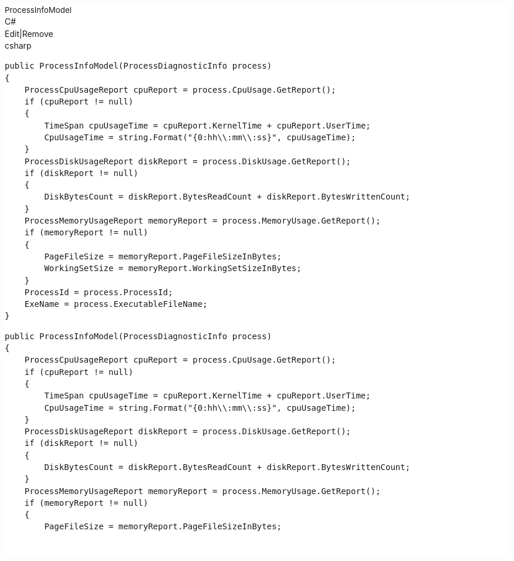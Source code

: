 </div>
</div>
</div>
<p style="margin-left:0pt; margin-right:0pt; margin-top:0pt; margin-bottom:.0001pt; font-size:10.0pt; direction:ltr; unicode-bidi:normal">
<span><span>ProcessInfoModel</span></span></p>
<div class="scriptcode">
<div class="pluginEditHolder" pluginCommand="mceScriptCode">
<div class="title"><span>C#</span></div>
<div class="pluginLinkHolder"><span class="pluginEditHolderLink">Edit</span>|<span class="pluginRemoveHolderLink">Remove</span></div>
<span class="hidden">csharp</span>
<pre class="hidden">public ProcessInfoModel(ProcessDiagnosticInfo process)
{
    ProcessCpuUsageReport cpuReport = process.CpuUsage.GetReport();
    if (cpuReport != null)
    {
        TimeSpan cpuUsageTime = cpuReport.KernelTime &#43; cpuReport.UserTime;
        CpuUsageTime = string.Format(&quot;{0:hh\\:mm\\:ss}&quot;, cpuUsageTime);
    }
    ProcessDiskUsageReport diskReport = process.DiskUsage.GetReport();
    if (diskReport != null)
    {
        DiskBytesCount = diskReport.BytesReadCount &#43; diskReport.BytesWrittenCount;
    }
    ProcessMemoryUsageReport memoryReport = process.MemoryUsage.GetReport();
    if (memoryReport != null)
    {
        PageFileSize = memoryReport.PageFileSizeInBytes;
        WorkingSetSize = memoryReport.WorkingSetSizeInBytes;
    }
    ProcessId = process.ProcessId;
    ExeName = process.ExecutableFileName;            
}</pre>
<div class="preview">
<pre class="csharp"><span class="cs__keyword">public</span>&nbsp;ProcessInfoModel(ProcessDiagnosticInfo&nbsp;process)&nbsp;
{&nbsp;
&nbsp;&nbsp;&nbsp;&nbsp;ProcessCpuUsageReport&nbsp;cpuReport&nbsp;=&nbsp;process.CpuUsage.GetReport();&nbsp;
&nbsp;&nbsp;&nbsp;&nbsp;<span class="cs__keyword">if</span>&nbsp;(cpuReport&nbsp;!=&nbsp;<span class="cs__keyword">null</span>)&nbsp;
&nbsp;&nbsp;&nbsp;&nbsp;{&nbsp;
&nbsp;&nbsp;&nbsp;&nbsp;&nbsp;&nbsp;&nbsp;&nbsp;TimeSpan&nbsp;cpuUsageTime&nbsp;=&nbsp;cpuReport.KernelTime&nbsp;&#43;&nbsp;cpuReport.UserTime;&nbsp;
&nbsp;&nbsp;&nbsp;&nbsp;&nbsp;&nbsp;&nbsp;&nbsp;CpuUsageTime&nbsp;=&nbsp;<span class="cs__keyword">string</span>.Format(<span class="cs__string">&quot;{0:hh\\:mm\\:ss}&quot;</span>,&nbsp;cpuUsageTime);&nbsp;
&nbsp;&nbsp;&nbsp;&nbsp;}&nbsp;
&nbsp;&nbsp;&nbsp;&nbsp;ProcessDiskUsageReport&nbsp;diskReport&nbsp;=&nbsp;process.DiskUsage.GetReport();&nbsp;
&nbsp;&nbsp;&nbsp;&nbsp;<span class="cs__keyword">if</span>&nbsp;(diskReport&nbsp;!=&nbsp;<span class="cs__keyword">null</span>)&nbsp;
&nbsp;&nbsp;&nbsp;&nbsp;{&nbsp;
&nbsp;&nbsp;&nbsp;&nbsp;&nbsp;&nbsp;&nbsp;&nbsp;DiskBytesCount&nbsp;=&nbsp;diskReport.BytesReadCount&nbsp;&#43;&nbsp;diskReport.BytesWrittenCount;&nbsp;
&nbsp;&nbsp;&nbsp;&nbsp;}&nbsp;
&nbsp;&nbsp;&nbsp;&nbsp;ProcessMemoryUsageReport&nbsp;memoryReport&nbsp;=&nbsp;process.MemoryUsage.GetReport();&nbsp;
&nbsp;&nbsp;&nbsp;&nbsp;<span class="cs__keyword">if</span>&nbsp;(memoryReport&nbsp;!=&nbsp;<span class="cs__keyword">null</span>)&nbsp;
&nbsp;&nbsp;&nbsp;&nbsp;{&nbsp;
&nbsp;&nbsp;&nbsp;&nbsp;&nbsp;&nbsp;&nbsp;&nbsp;PageFileSize&nbsp;=&nbsp;memoryReport.PageFileSizeInBytes;&nbsp;